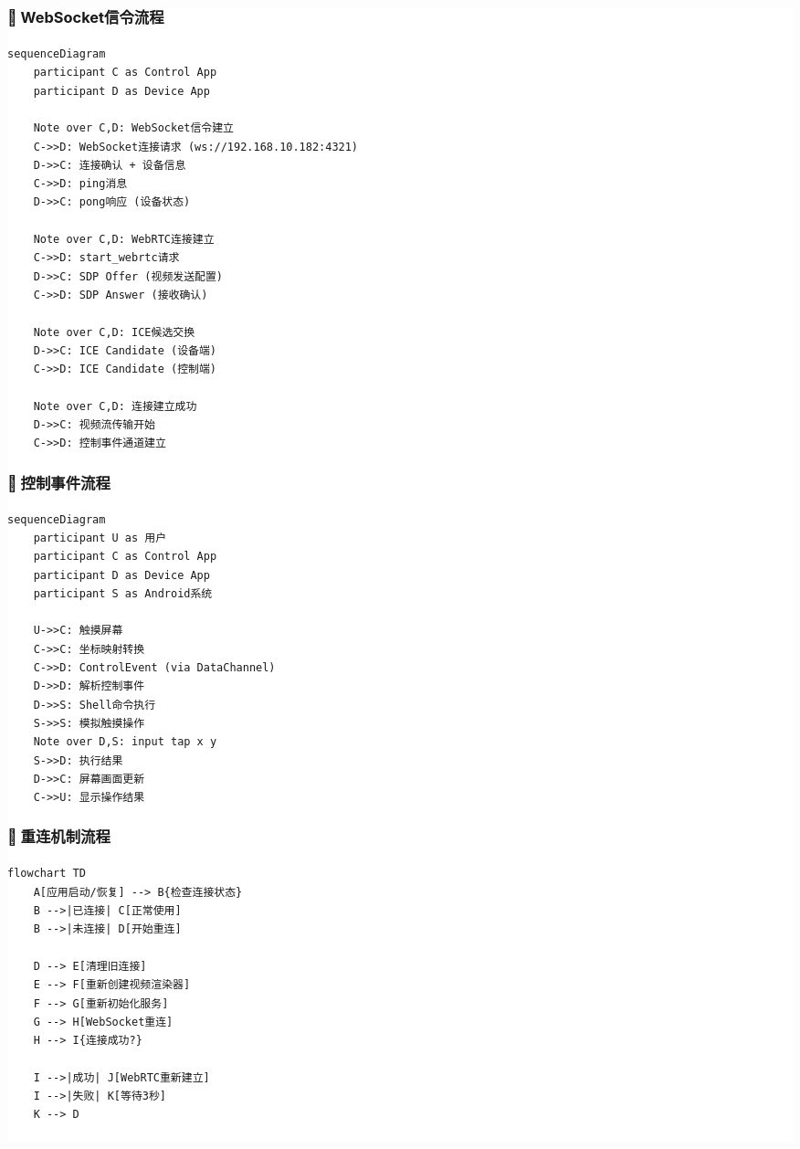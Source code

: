 ### 🔗 WebSocket信令流程
```mermaid
sequenceDiagram
    participant C as Control App
    participant D as Device App
    
    Note over C,D: WebSocket信令建立
    C->>D: WebSocket连接请求 (ws://192.168.10.182:4321)
    D->>C: 连接确认 + 设备信息
    C->>D: ping消息
    D->>C: pong响应 (设备状态)
    
    Note over C,D: WebRTC连接建立
    C->>D: start_webrtc请求
    D->>C: SDP Offer (视频发送配置)
    C->>D: SDP Answer (接收确认)
    
    Note over C,D: ICE候选交换
    D->>C: ICE Candidate (设备端)
    C->>D: ICE Candidate (控制端)
    
    Note over C,D: 连接建立成功
    D->>C: 视频流传输开始
    C->>D: 控制事件通道建立
```

### 🎯 控制事件流程
```mermaid
sequenceDiagram
    participant U as 用户
    participant C as Control App
    participant D as Device App
    participant S as Android系统
    
    U->>C: 触摸屏幕
    C->>C: 坐标映射转换
    C->>D: ControlEvent (via DataChannel)
    D->>D: 解析控制事件
    D->>S: Shell命令执行
    S->>S: 模拟触摸操作
    Note over D,S: input tap x y
    S->>D: 执行结果
    D->>C: 屏幕画面更新
    C->>U: 显示操作结果
```

### 🔄 重连机制流程
```mermaid
flowchart TD
    A[应用启动/恢复] --> B{检查连接状态}
    B -->|已连接| C[正常使用]
    B -->|未连接| D[开始重连]
    
    D --> E[清理旧连接]
    E --> F[重新创建视频渲染器]
    F --> G[重新初始化服务]
    G --> H[WebSocket重连]
    H --> I{连接成功?}
    
    I -->|成功| J[WebRTC重新建立]
    I -->|失败| K[等待3秒]
    K --> D
    
```